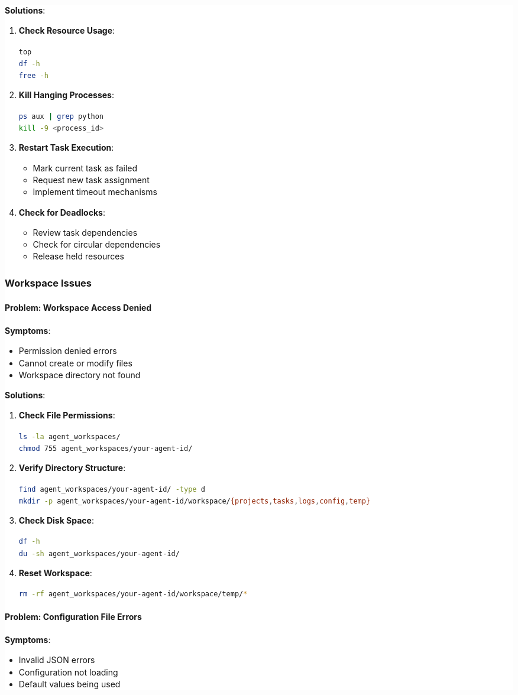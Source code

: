 **Solutions**:
1. **Check Resource Usage**:
   ```bash
   top
   df -h
   free -h
   ```

2. **Kill Hanging Processes**:
   ```bash
   ps aux | grep python
   kill -9 <process_id>
   ```

3. **Restart Task Execution**:
   - Mark current task as failed
   - Request new task assignment
   - Implement timeout mechanisms

4. **Check for Deadlocks**:
   - Review task dependencies
   - Check for circular dependencies
   - Release held resources

### Workspace Issues

#### Problem: Workspace Access Denied
**Symptoms**:
- Permission denied errors
- Cannot create or modify files
- Workspace directory not found

**Solutions**:
1. **Check File Permissions**:
   ```bash
   ls -la agent_workspaces/
   chmod 755 agent_workspaces/your-agent-id/
   ```

2. **Verify Directory Structure**:
   ```bash
   find agent_workspaces/your-agent-id/ -type d
   mkdir -p agent_workspaces/your-agent-id/workspace/{projects,tasks,logs,config,temp}
   ```

3. **Check Disk Space**:
   ```bash
   df -h
   du -sh agent_workspaces/your-agent-id/
   ```

4. **Reset Workspace**:
   ```bash
   rm -rf agent_workspaces/your-agent-id/workspace/temp/*
   ```

#### Problem: Configuration File Errors
**Symptoms**:
- Invalid JSON errors
- Configuration not loading
- Default values being used
